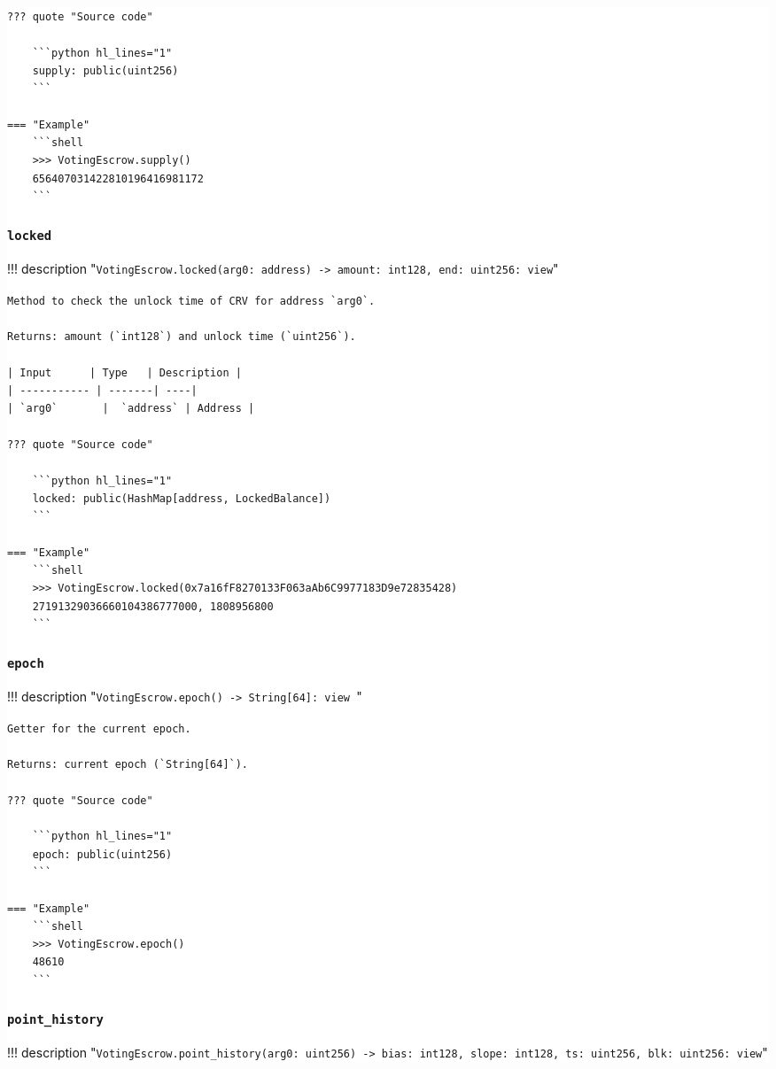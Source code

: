     ??? quote "Source code"

        ```python hl_lines="1"
        supply: public(uint256)
        ```

    === "Example"
        ```shell
        >>> VotingEscrow.supply()
        656407031422810196416981172
        ```


### `locked`
!!! description "`VotingEscrow.locked(arg0: address) -> amount: int128, end: uint256: view`"

    Method to check the unlock time of CRV for address `arg0`.

    Returns: amount (`int128`) and unlock time (`uint256`).

    | Input      | Type   | Description |
    | ----------- | -------| ----|
    | `arg0`       |  `address` | Address |

    ??? quote "Source code"

        ```python hl_lines="1"
        locked: public(HashMap[address, LockedBalance])
        ```

    === "Example"
        ```shell
        >>> VotingEscrow.locked(0x7a16fF8270133F063aAb6C9977183D9e72835428)
        27191329036660104386777000, 1808956800
        ```


### `epoch`
!!! description "`VotingEscrow.epoch() -> String[64]: view `"

    Getter for the current epoch.

    Returns: current epoch (`String[64]`).

    ??? quote "Source code"

        ```python hl_lines="1"
        epoch: public(uint256)
        ```

    === "Example"
        ```shell
        >>> VotingEscrow.epoch()
        48610
        ```


### `point_history`
!!! description "`VotingEscrow.point_history(arg0: uint256) -> bias: int128, slope: int128, ts: uint256, blk: uint256: view`"
